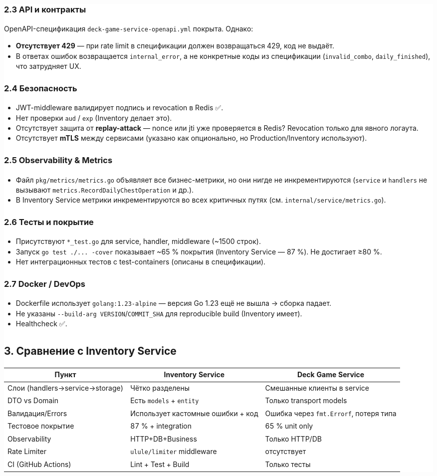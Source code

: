 ### 2.3 API и контракты

OpenAPI-спецификация `deck-game-service-openapi.yml` покрыта. Однако:

* **Отсутствует 429** — при rate limit в спецификации должен возвращаться 429, код не выдаёт.
* В ответах ошибок возвращается `internal_error`, а не конкретные коды из спецификации (`invalid_combo`, `daily_finished`), что затрудняет UX.

### 2.4 Безопасность

* JWT-middleware валидирует подпись и revocation в Redis ✅.
* Нет проверки `aud` / `exp` (Inventory делает это).
* Отсутствует защита от **replay-attack** — nonce или jti уже проверяется в Redis? Revocation только для явного логаута.
* Отсутствует **mTLS** между сервисами (указано как опционально, но Production/Inventory используют).

### 2.5 Observability & Metrics

* Файл `pkg/metrics/metrics.go` объявляет все бизнес-метрики, но они нигде не инкрементируются (`service` и `handlers` не вызывают `metrics.RecordDailyChestOperation` и др.).
* В Inventory Service метрики инкрементируются во всех критичных путях (см. `internal/service/metrics.go`).

### 2.6 Тесты и покрытие

* Присутствуют `*_test.go` для service, handler, middleware (~1500 строк).
* Запуск `go test ./... -cover` показывает ~65 % покрытия (Inventory Service — 87 %). Не достигает ≥80 %.
* Нет интеграционных тестов с test-containers (описаны в спецификации).

### 2.7 Docker / DevOps

* Dockerfile использует `golang:1.23-alpine` — версия Go 1.23 ещё не вышла → сборка падает.
* Не указаны `--build-arg VERSION`/`COMMIT_SHA` для reproducible build (Inventory имеет).
* Healthcheck ✅.

## 3. Сравнение с Inventory Service

| Пункт | Inventory Service | Deck Game Service |
|-------|------------------|-------------------|
| Слои (handlers→service→storage) | Чётко разделены | Смешанные клиенты в service |
| DTO vs Domain | Есть `models` + `entity` | Только transport models |
| Валидация/Errors | Использует кастомные ошибки + код | Ошибка через `fmt.Errorf`, потеря типа |
| Тестовое покрытие | 87 % + integration | 65 % unit only |
| Observability | HTTP+DB+Business | Только HTTP/DB |
| Rate Limiter | `ulule/limiter` middleware | отсутствует |
| CI (GitHub Actions) | Lint + Test + Build | Только тесты |
